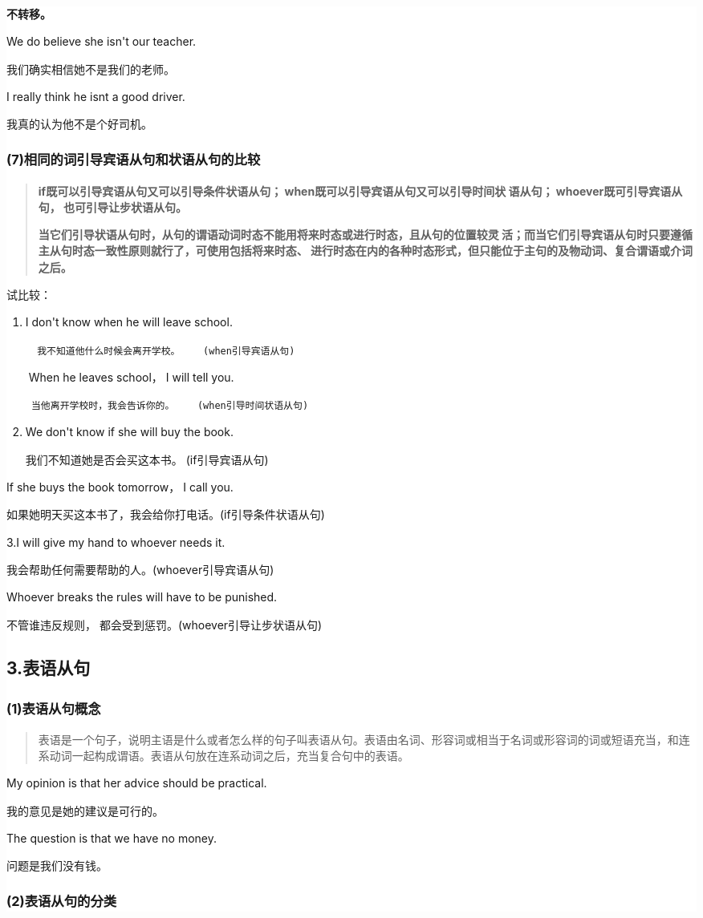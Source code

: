   **不转移。**  

  We do believe she isn't our teacher.  

我们确实相信她不是我们的老师。 

 I really think he isnt  a good driver.  

我真的认为他不是个好司机。  

###   (7)相同的词引导宾语从句和状语从句的比较  

>   **if既可以引导宾语从句又可以引导条件状语从句； when既可以引导宾语从句又可以引导时间状  语从句； whoever既可引导宾语从句， 也可引导让步状语从句。**  
>
>   **当它们引导状语从句时，从句的谓语动词时态不能用将来时态或进行时态，且从句的位置较灵  活；而当它们引导宾语从句时只要遵循主从句时态一致性原则就行了，可使用包括将来时态、  进行时态在内的各种时态形式，但只能位于主句的及物动词、复合谓语或介词之后。**

试比较：

1. I don't know when he will leave school.  

    	 我不知道他什么时候会离开学校。    (when引导宾语从句)  

   ​     When he leaves school， I will tell you. 

    	当他离开学校时，我会告诉你的。    (when引导时间状语从句)   

2. We don't know if she will buy the book. 

    我们不知道她是否会买这本书。    (if引导宾语从句)   

  If she buys the book tomorrow， I call you.   

  如果她明天买这本书了，我会给你打电话。(if引导条件状语从句)  



  3.I will give my hand to whoever needs it.  

我会帮助任何需要帮助的人。(whoever引导宾语从句)  

  Whoever breaks the rules will have to be punished.   

  不管谁违反规则， 都会受到惩罚。(whoever引导让步状语从句)  

 

##   3.表语从句  

###   (1)表语从句概念  

>   表语是一个句子，说明主语是什么或者怎么样的句子叫表语从句。表语由名词、形容词或相当于名词或形容词的词或短语充当，和连系动词一起构成谓语。表语从句放在连系动词之后，充当复合句中的表语。  

  My opinion is that her advice should be practical.  

我的意见是她的建议是可行的。  

  The question is that we have no money.  

问题是我们没有钱。  

###   (2)表语从句的分类  
